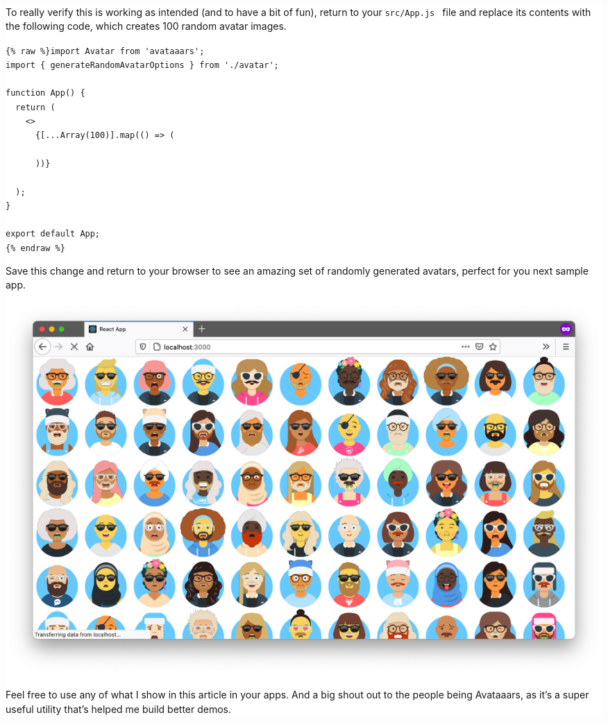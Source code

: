 To really verify this is working as intended (and to have a bit of fun), return to your `src/App.js ` file and replace its contents with the following code, which creates 100 random avatar images.

<pre class="language-javascript"><code class="language-javascript">{% raw %}import Avatar from 'avataaars';
import { generateRandomAvatarOptions } from './avatar';

function App() {
  return (
    <>
      {[...Array(100)].map(() => (
        <Avatar
        style={{ width: '100px', height: '100px' }}
        avatarStyle='Circle'
        {...generateRandomAvatarOptions()} />
      ))}
    </>
  );
}

export default App;
{% endraw %}</code></pre>

Save this change and return to your browser to see an amazing set of randomly generated avatars, perfect for you next sample app.

<img src="/images/posts/2021-05-14/lots-of-avatars.png" alt="A browser with 100 random avatars" class="plain">

Feel free to use any of what I show in this article in your apps. And a big shout out to the people being Avataaars, as it’s a super useful utility that’s helped me build better demos.